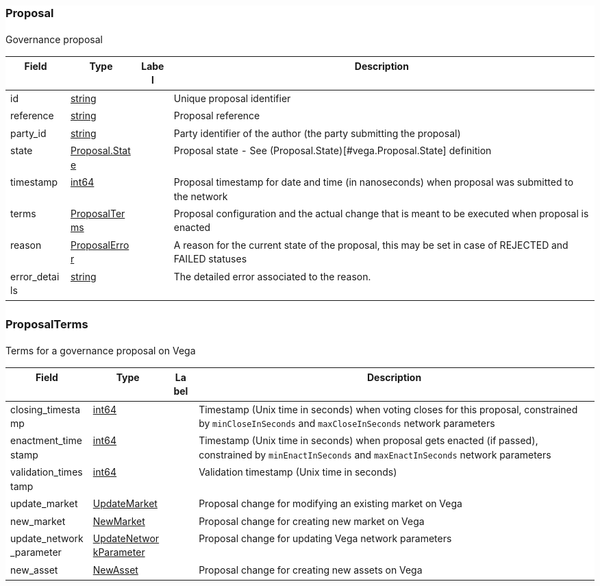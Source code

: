 




<a name="vega.Proposal"></a>

### Proposal
Governance proposal


| Field | Type | Label | Description |
| ----- | ---- | ----- | ----------- |
| id | [string](#string) |  | Unique proposal identifier |
| reference | [string](#string) |  | Proposal reference |
| party_id | [string](#string) |  | Party identifier of the author (the party submitting the proposal) |
| state | [Proposal.State](#vega.Proposal.State) |  | Proposal state - See (Proposal.State)[#vega.Proposal.State] definition |
| timestamp | [int64](#int64) |  | Proposal timestamp for date and time (in nanoseconds) when proposal was submitted to the network |
| terms | [ProposalTerms](#vega.ProposalTerms) |  | Proposal configuration and the actual change that is meant to be executed when proposal is enacted |
| reason | [ProposalError](#vega.ProposalError) |  | A reason for the current state of the proposal, this may be set in case of REJECTED and FAILED statuses |
| error_details | [string](#string) |  | The detailed error associated to the reason. |






<a name="vega.ProposalTerms"></a>

### ProposalTerms
Terms for a governance proposal on Vega


| Field | Type | Label | Description |
| ----- | ---- | ----- | ----------- |
| closing_timestamp | [int64](#int64) |  | Timestamp (Unix time in seconds) when voting closes for this proposal, constrained by `minCloseInSeconds` and `maxCloseInSeconds` network parameters |
| enactment_timestamp | [int64](#int64) |  | Timestamp (Unix time in seconds) when proposal gets enacted (if passed), constrained by `minEnactInSeconds` and `maxEnactInSeconds` network parameters |
| validation_timestamp | [int64](#int64) |  | Validation timestamp (Unix time in seconds) |
| update_market | [UpdateMarket](#vega.UpdateMarket) |  | Proposal change for modifying an existing market on Vega |
| new_market | [NewMarket](#vega.NewMarket) |  | Proposal change for creating new market on Vega |
| update_network_parameter | [UpdateNetworkParameter](#vega.UpdateNetworkParameter) |  | Proposal change for updating Vega network parameters |
| new_asset | [NewAsset](#vega.NewAsset) |  | Proposal change for creating new assets on Vega |






<a name="vega.UpdateMarket"></a>
